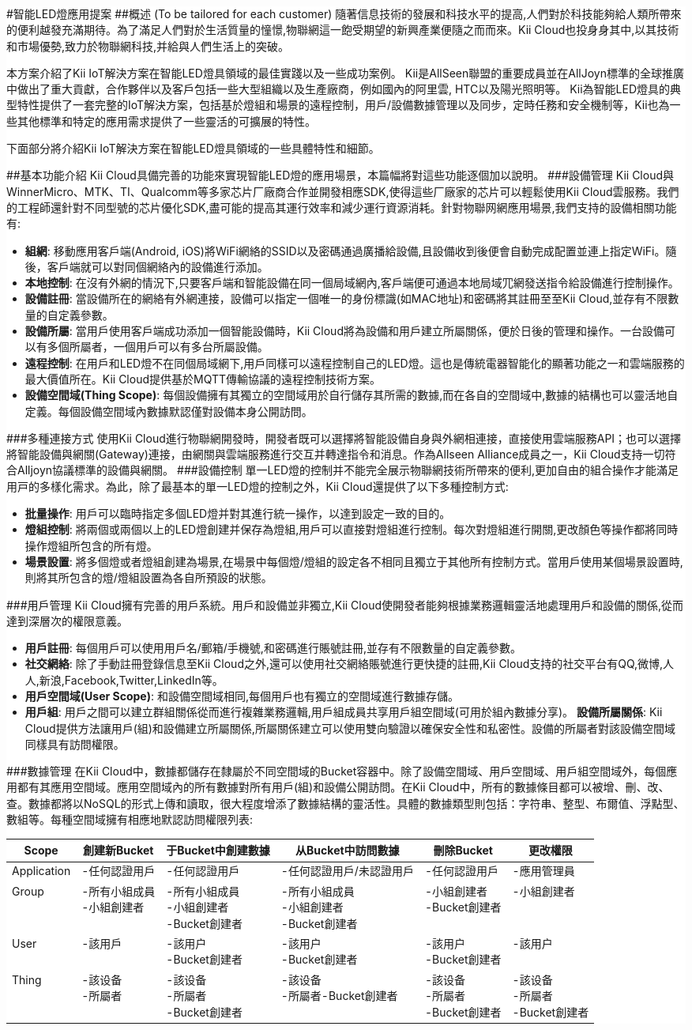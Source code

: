 #智能LED燈應用提案
##概述 (To be tailored for each customer)
隨著信息技術的發展和科技水平的提高,⼈們對於科技能夠給人類所帶來的便利越發充滿期待。為了滿足人們對於生活質量的憧憬,物聯網這⼀飽受期望的新興產業便隨之⽽而來。Kii Cloud也投⾝身其中,以其技術和市場優勢,致力於物聯網科技,并給與⼈們生活上的突破。

本方案介紹了Kii IoT解決方案在智能LED燈具領域的最佳實踐以及一些成功案例。
Kii是AllSeen聯盟的重要成員並在AllJoyn標準的全球推廣中做出了重大貢獻，合作夥伴以及客戶包括一些大型組織以及生產廠商，例如國內的阿里雲, HTC以及陽光照明等。 Kii為智能LED燈具的典型特性提供了一套完整的IoT解決方案，包括基於燈組和場景的遠程控制，用戶/設備數據管理以及同步，定時任務和安全機制等，Kii也為一些其他標準和特定的應用需求提供了一些靈活的可擴展的特性。

下面部分將介紹Kii IoT解決方案在智能LED燈具領域的一些具體特性和細節。

##基本功能介紹
Kii Cloud具備完善的功能來實現智能LED燈的應用場景，本篇幅將對這些功能逐個加以說明。
###設備管理
Kii Cloud與WinnerMicro、MTK、TI、Qualcomm等多家芯片⼚廠商合作並開發相應SDK,使得這些⼚廠家的芯⽚可以輕鬆使⽤Kii Cloud雲服務。我們的工程師還針對不同型號的芯片優化SDK,盡可能的提⾼其運⾏效率和減少運行資源消耗。針對物聯⽹網應用場景,我們支持的設備相關功能有:

- **組網**: 移動應⽤客戶端(Android, iOS)將WiFi網絡的SSID以及密碼通過廣播給設備,且設備收到後便會⾃動完成配置並連上指定WiFi。隨後，客戶端就可以對同個網絡內的設備進行添加。
- **本地控制**: 在沒有外網的情況下,只要客戶端和智能設備在同一個局域網內,客戶端便可通過本地局域⺴網發送指令給設備進行控制操作。
- **設備註冊**: 當設備所在的網絡有外網連接，設備可以指定一個唯一的⾝份標識(如MAC地址)和密碼將其註冊⾄至Kii Cloud,並存有不限數量的⾃定義參數。
- **設備所屬**: 當用戶使用客戶端成功添加一個智能設備時，Kii Cloud將為設備和用戶建立所屬關係，便於日後的管理和操作。一台設備可以有多個所屬者，一個用戶可以有多台所屬設備。
- **遠程控制**: 在⽤戶和LED燈不在同個局域網下,用戶同樣可以遠程控制自己的LED燈。這也是傳統電器智能化的顯著功能之⼀和雲端服務的最大價值所在。Kii Cloud提供基於MQTT傳輸協議的遠程控制技術方案。
- **設備空間域(Thing Scope)**: 每個設備擁有其獨立的空間域用於自行儲存其所需的數據,而在各自的空間域中,數據的結構也可以靈活地自定義。每個設備空間域內數據默認僅對設備本身公開訪問。

###多種連接方式
使用Kii Cloud進行物聯網開發時，開發者既可以選擇將智能設備自身與外網相連接，直接使用雲端服務API；也可以選擇將智能設備與網關(Gateway)連接，由網關與雲端服務進行交互并轉達指令和消息。作為Allseen Alliance成員之一，Kii Cloud支持一切符合Alljoyn協議標準的設備與網關。
###設備控制
單⼀LED燈的控制并不能完全展示物聯網技術所帶來的便利,更加自由的組合操作才能滿足用⼾的多樣化需求。為此，除了最基本的單一LED燈的控制之外，Kii Cloud還提供了以下多種控制方式:

- **批量操作**: 用戶可以臨時指定多個LED燈并對其進行統一操作，以達到設定一致的目的。
- **燈組控制**: 將兩個或兩個以上的LED燈創建并保存為燈組,用戶可以直接對燈組進行控制。每次對燈組進⾏開關,更改顏色等操作都將同時操作燈組所包含的所有燈。
- **場景設置**: 將多個燈或者燈組創建為場景,在場景中每個燈/燈組的設定各不相同且獨⽴于其他所有控制方式。當用戶使用某個場景設置時,則將其所包含的燈/燈組設置為各自所預設的狀態。

###用戶管理
Kii Cloud擁有完善的用戶系統。⽤戶和設備並非獨立,Kii Cloud使開發者能夠根據業務邏輯靈活地處理用戶和設備的關係,從而達到深層次的權限意義。

- **⽤戶註冊**: 每個用戶可以使⽤用戶名/郵箱/⼿機號,和密碼進行賬號註冊,並存有不限數量的自定義參數。
- **社交網絡**: 除了手動註冊登錄信息至Kii Cloud之外,還可以使用社交網絡賬號進行更快捷的註冊,Kii Cloud支持的社交平台有QQ,微博,⼈人,新浪,Facebook,Twitter,LinkedIn等。
- **⽤戶空間域(User Scope)**: 和設備空間域相同,每個⽤戶也有獨立的空間域進行數據存儲。
- **用戶組**: 用戶之間可以建⽴群組關係從而進行複雜業務邏輯,用戶組成員共享用戶組空間域(可⽤於組內數據分享)。
**設備所屬關係**: Kii Cloud提供方法讓用戶(組)和設備建立所屬關係,所屬關係建立可以使⽤雙向驗證以確保安全性和私密性。設備的所屬者對該設備空間域同樣具有訪問權限。

###數據管理
在Kii Cloud中，數據都儲存在隸屬於不同空間域的Bucket容器中。除了設備空間域、用戶空間域、用戶組空間域外，每個應用都有其應用空間域。應用空間域內的所有數據對所有用戶(組)和設備公開訪問。在Kii Cloud中，所有的數據條目都可以被增、刪、改、查。數據都將以NoSQL的形式上傳和讀取，很大程度增添了數據結構的靈活性。具體的數據類型則包括：字符串、整型、布爾值、浮點型、數組等。每種空間域擁有相應地默認訪問權限列表:

Scope  | 創建新Bucket | 于Bucket中創建數據 | 从Bucket中訪問數據 | 刪除Bucket | 更改權限
------------- | ------------- | ------------- | ------------- | ------------- | -------------
Application	| -任何認證用戶	 | -任何認證用戶 |	-任何認證用戶/未認證用戶 | -任何認證用戶 |	-應用管理員
Group	| -所有小組成員 <br> -小組創建者	 | -所有小組成員 <br> -小組創建者 <br> -Bucket創建者	| -所有小組成員 <br> -小組創建者 <br> -Bucket創建者 | -小組創建者 <br> -Bucket創建者	| -小組創建者
User	| -該用戶	| -該用户 <br> -Bucket創建者 | -該用户 <br> -Bucket創建者 | -該用户 <br> -Bucket創建者	| -該用户
Thing	| -該设备 <br> -所屬者 | -該设备<br>-所屬者<br>-Bucket創建者|-該设备<br>-所屬者-Bucket創建者|	-該设备<br>-所屬者<br>-Bucket創建者|-該设备<br>-所屬者<br>-Bucket創建者
